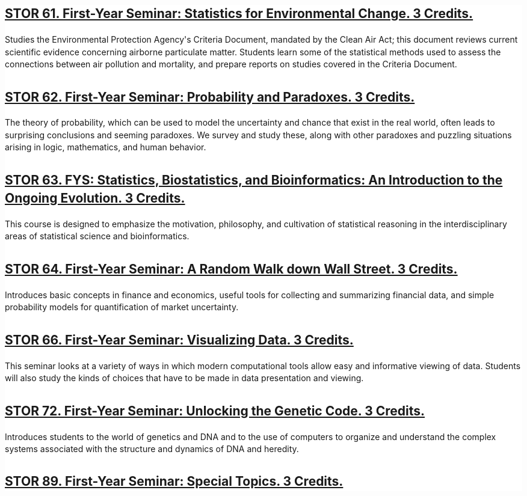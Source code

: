 ## [STOR 61. First-Year Seminar: Statistics for Environmental Change. 3 Credits.](./STOR_61_First-Year_Seminar_Statistics_for_Environmental_Change)

Studies the Environmental Protection Agency's Criteria Document, mandated by the Clean Air Act; this document reviews current scientific evidence concerning airborne particulate matter. Students learn some of the statistical methods used to assess the connections between air pollution and mortality, and prepare reports on studies covered in the Criteria Document.

## [STOR 62. First-Year Seminar: Probability and Paradoxes. 3 Credits.](./STOR_62_First-Year_Seminar_Probability_and_Paradoxes)

The theory of probability, which can be used to model the uncertainty and chance that exist in the real world, often leads to surprising conclusions and seeming paradoxes. We survey and study these, along with other paradoxes and puzzling situations arising in logic, mathematics, and human behavior.

## [STOR 63. FYS: Statistics, Biostatistics, and Bioinformatics: An Introduction to the Ongoing Evolution. 3 Credits.](./STOR_63_FYS_Statistics_Biostatistics_and_Bioinformatics_An_Introduction_to_the_Ongoing_Evolution)

This course is designed to emphasize the motivation, philosophy, and cultivation of statistical reasoning in the interdisciplinary areas of statistical science and bioinformatics.

## [STOR 64. First-Year Seminar: A Random Walk down Wall Street. 3 Credits.](./STOR_64_First-Year_Seminar_A_Random_Walk_down_Wall_Street)

Introduces basic concepts in finance and economics, useful tools for collecting and summarizing financial data, and simple probability models for quantification of market uncertainty.

## [STOR 66. First-Year Seminar: Visualizing Data. 3 Credits.](./STOR_66_First-Year_Seminar_Visualizing_Data)

This seminar looks at a variety of ways in which modern computational tools allow easy and informative viewing of data. Students will also study the kinds of choices that have to be made in data presentation and viewing.

## [STOR 72. First-Year Seminar: Unlocking the Genetic Code. 3 Credits.](./STOR_72_First-Year_Seminar_Unlocking_the_Genetic_Code)

Introduces students to the world of genetics and DNA and to the use of computers to organize and understand the complex systems associated with the structure and dynamics of DNA and heredity.

## [STOR 89. First-Year Seminar: Special Topics. 3 Credits.](./STOR_89_First-Year_Seminar_Special_Topics)
